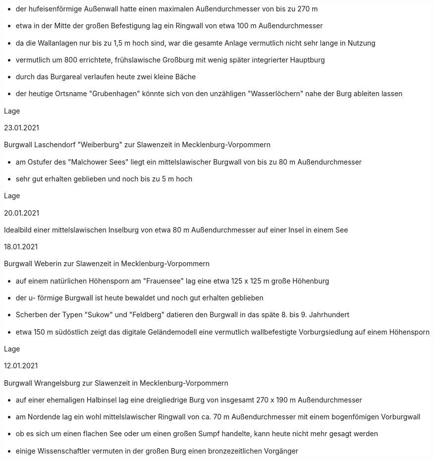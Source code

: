 - der hufeisenförmige Außenwall hatte einen maximalen Außendurchmesser von bis zu 270 m

- etwa in der Mitte der großen Befestigung lag ein Ringwall von etwa 100 m Außendurchmesser

- da die Wallanlagen nur bis zu 1,5 m hoch sind, war die gesamte Anlage vermutlich nicht sehr lange in Nutzung

- vermutlich um 800 errichtete, frühslawische Großburg mit wenig später integrierter Hauptburg

- durch das Burgareal verlaufen heute zwei kleine Bäche

- der heutige Ortsname "Grubenhagen" könnte sich von den unzähligen "Wasserlöchern" nahe der Burg ableiten lassen

 Lage  

23.01.2021

Burgwall Laschendorf "Weiberburg" zur Slawenzeit in Mecklenburg-Vorpommern

- am Ostufer des "Malchower Sees" liegt ein mittelslawischer Burgwall von bis zu 80 m Außendurchmesser

- sehr gut erhalten geblieben und noch bis zu 5 m hoch

Lage  

20.01.2021

Idealbild einer mittelslawischen Inselburg von etwa 80 m Außendurchmesser auf einer Insel in einem See 

18.01.2021

Burgwall Weberin zur Slawenzeit in Mecklenburg-Vorpommern

- auf einem natürlichen Höhensporn am "Frauensee" lag eine etwa 125 x 125 m große Höhenburg

- der u- förmige Burgwall ist heute bewaldet und noch gut erhalten geblieben

- Scherben der Typen "Sukow" und "Feldberg" datieren den Burgwall in das späte 8. bis 9. Jahrhundert

- etwa 150 m südöstlich zeigt das digitale Geländemodell eine vermutlich wallbefestigte Vorburgsiedlung auf einem Höhensporn

Lage 

12.01.2021

Burgwall Wrangelsburg zur Slawenzeit in Mecklenburg-Vorpommern

- auf einer ehemaligen Halbinsel lag eine dreigliedrige Burg von insgesamt 270 x 190 m Außendurchmesser

- am Nordende lag ein wohl mittelslawischer Ringwall von ca. 70 m Außendurchmesser mit einem bogenfömigen Vorburgwall

- ob es sich um einen flachen See oder um einen großen Sumpf handelte, kann heute nicht mehr gesagt werden

- einige Wissenschaftler vermuten in der großen Burg einen bronzezeitlichen Vorgänger
